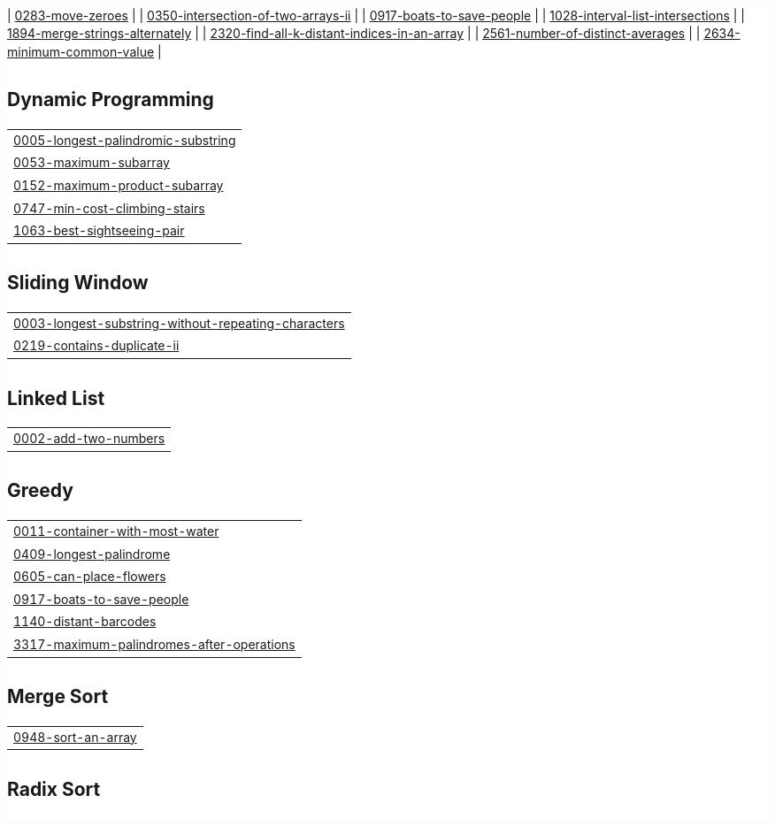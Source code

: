 | [0283-move-zeroes](https://github.com/Tamilmani18/LeetCode/tree/master/0283-move-zeroes) |
| [0350-intersection-of-two-arrays-ii](https://github.com/Tamilmani18/LeetCode/tree/master/0350-intersection-of-two-arrays-ii) |
| [0917-boats-to-save-people](https://github.com/Tamilmani18/LeetCode/tree/master/0917-boats-to-save-people) |
| [1028-interval-list-intersections](https://github.com/Tamilmani18/LeetCode/tree/master/1028-interval-list-intersections) |
| [1894-merge-strings-alternately](https://github.com/Tamilmani18/LeetCode/tree/master/1894-merge-strings-alternately) |
| [2320-find-all-k-distant-indices-in-an-array](https://github.com/Tamilmani18/LeetCode/tree/master/2320-find-all-k-distant-indices-in-an-array) |
| [2561-number-of-distinct-averages](https://github.com/Tamilmani18/LeetCode/tree/master/2561-number-of-distinct-averages) |
| [2634-minimum-common-value](https://github.com/Tamilmani18/LeetCode/tree/master/2634-minimum-common-value) |
## Dynamic Programming
|  |
| ------- |
| [0005-longest-palindromic-substring](https://github.com/Tamilmani18/LeetCode/tree/master/0005-longest-palindromic-substring) |
| [0053-maximum-subarray](https://github.com/Tamilmani18/LeetCode/tree/master/0053-maximum-subarray) |
| [0152-maximum-product-subarray](https://github.com/Tamilmani18/LeetCode/tree/master/0152-maximum-product-subarray) |
| [0747-min-cost-climbing-stairs](https://github.com/Tamilmani18/LeetCode/tree/master/0747-min-cost-climbing-stairs) |
| [1063-best-sightseeing-pair](https://github.com/Tamilmani18/LeetCode/tree/master/1063-best-sightseeing-pair) |
## Sliding Window
|  |
| ------- |
| [0003-longest-substring-without-repeating-characters](https://github.com/Tamilmani18/LeetCode/tree/master/0003-longest-substring-without-repeating-characters) |
| [0219-contains-duplicate-ii](https://github.com/Tamilmani18/LeetCode/tree/master/0219-contains-duplicate-ii) |
## Linked List
|  |
| ------- |
| [0002-add-two-numbers](https://github.com/Tamilmani18/LeetCode/tree/master/0002-add-two-numbers) |
## Greedy
|  |
| ------- |
| [0011-container-with-most-water](https://github.com/Tamilmani18/LeetCode/tree/master/0011-container-with-most-water) |
| [0409-longest-palindrome](https://github.com/Tamilmani18/LeetCode/tree/master/0409-longest-palindrome) |
| [0605-can-place-flowers](https://github.com/Tamilmani18/LeetCode/tree/master/0605-can-place-flowers) |
| [0917-boats-to-save-people](https://github.com/Tamilmani18/LeetCode/tree/master/0917-boats-to-save-people) |
| [1140-distant-barcodes](https://github.com/Tamilmani18/LeetCode/tree/master/1140-distant-barcodes) |
| [3317-maximum-palindromes-after-operations](https://github.com/Tamilmani18/LeetCode/tree/master/3317-maximum-palindromes-after-operations) |
## Merge Sort
|  |
| ------- |
| [0948-sort-an-array](https://github.com/Tamilmani18/LeetCode/tree/master/0948-sort-an-array) |
## Radix Sort
|  |
| ------- |